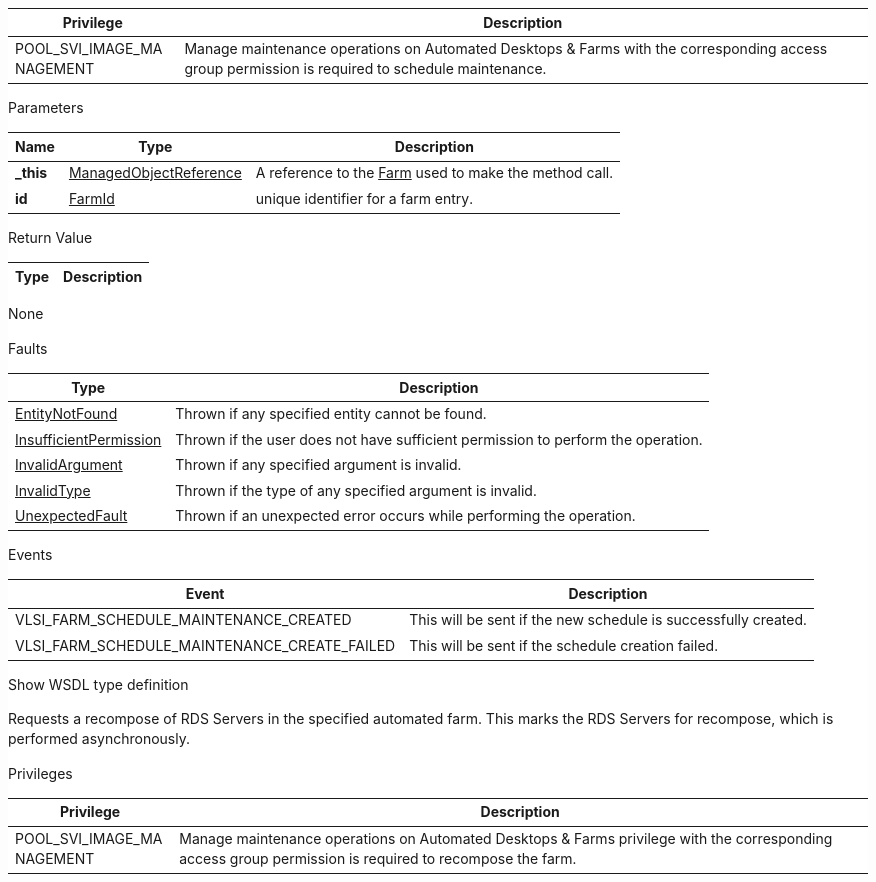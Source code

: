 Privilege |  Description   
---|---  
POOL_SVI_IMAGE_MANAGEMENT|  Manage maintenance operations on Automated Desktops & Farms with the corresponding access group permission is required to schedule maintenance.   
  


Parameters 

Name| Type| Description  
---|---|---  
**_this**| [ManagedObjectReference](vmodl.ManagedObjectReference.md)|  A reference to the [Farm](vdi.resources.Farm.md) used to make the method call.   
**id**| [FarmId](vdi.entity.FarmId.md)|  unique identifier for a farm entry.   
  
  


Return Value 

Type |  Description   
---|---  
None  
  


Faults 

Type |  Description   
---|---  
[EntityNotFound](vdi.fault.EntityNotFound.md)| Thrown if any specified entity cannot be found.  
[InsufficientPermission](vdi.fault.InsufficientPermission.md)| Thrown if the user does not have sufficient permission to perform the operation.  
[InvalidArgument](vdi.fault.InvalidArgument.md)| Thrown if any specified argument is invalid.  
[InvalidType](vdi.fault.InvalidType.md)| Thrown if the type of any specified argument is invalid.  
[UnexpectedFault](vdi.fault.UnexpectedFault.md)| Thrown if an unexpected error occurs while performing the operation.  
  


Events 

Event |  Description   
---|---  
VLSI_FARM_SCHEDULE_MAINTENANCE_CREATED|  This will be sent if the new schedule is successfully created.   
VLSI_FARM_SCHEDULE_MAINTENANCE_CREATE_FAILED|  This will be sent if the schedule creation failed.   
  
Show WSDL type definition

  
  
  



Requests a recompose of RDS Servers in the specified automated farm. This marks the RDS Servers for recompose, which is performed asynchronously. 

Privileges 

Privilege |  Description   
---|---  
POOL_SVI_IMAGE_MANAGEMENT|  Manage maintenance operations on Automated Desktops & Farms privilege with the corresponding access group permission is required to recompose the farm.   
  